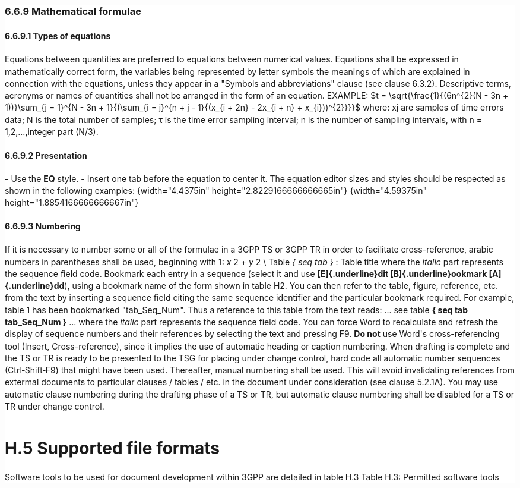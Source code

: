 ### 6.6.9 Mathematical formulae
#### 6.6.9.1 Types of equations
Equations between quantities are preferred to equations between numerical
values. Equations shall be expressed in mathematically correct form, the
variables being represented by letter symbols the meanings of which are
explained in connection with the equations, unless they appear in a \"Symbols
and abbreviations\" clause (see clause 6.3.2). Descriptive terms, acronyms or
names of quantities shall not be arranged in the form of an equation.
EXAMPLE:
$t = \sqrt{\frac{1}{(6n^{2}(N - 3n + 1))}\sum_{j = 1}^{N - 3n + 1}{(\sum_{i =
j}^{n + j - 1}{(x_{i + 2n} - 2x_{i + n} + x_{i}))^{2}}}}$
where: xj are samples of time errors data;
N is the total number of samples;
τ is the time error sampling interval;
n is the number of sampling intervals, with n = 1,2,...,integer part (N/3).
#### 6.6.9.2 Presentation
\- Use the **EQ** style.
\- Insert one tab before the equation to center it.
The equation editor sizes and styles should be respected as shown in the
following examples:
{width="4.4375in" height="2.8229166666666665in"}
{width="4.59375in" height="1.8854166666666667in"}
#### 6.6.9.3 Numbering
If it is necessary to number some or all of the formulae in a 3GPP TS or 3GPP
TR in order to facilitate cross-reference, arabic numbers in parentheses shall
be used, beginning with 1:
_x_ 2 + _y_ 2 \ Table _{ seq tab }_ : Table title
where the _italic_ part represents the sequence field code.
Bookmark each entry in a sequence (select it and use **[E]{.underline}dit
[B]{.underline}ookmark [A]{.underline}dd**), using a bookmark name of the form
shown in table H2. You can then refer to the table, figure, reference, etc.
from the text by inserting a sequence field citing the same sequence
identifier and the particular bookmark required. For example, table 1 has been
bookmarked \"tab_Seq_Num\". Thus a reference to this table from the text
reads:
... see table **{ seq tab tab_Seq_Num }** ...
where the _italic_ part represents the sequence field code.
You can force Word to recalculate and refresh the display of sequence numbers
and their references by selecting the text and pressing F9.
**Do not** use Word\'s cross-referencing tool (Insert, Cross-reference), since
it implies the use of automatic heading or caption numbering.
When drafting is complete and the TS or TR is ready to be presented to the TSG
for placing under change control, hard code all automatic number sequences
(Ctrl‑Shift‑F9) that might have been used. Thereafter, manual numbering shall
be used. This will avoid invalidating references from extermal documents to
particular clauses / tables / etc. in the document under consideration (see
clause 5.2.1A).
You may use automatic clause numbering during the drafting phase of a TS or
TR, but automatic clause numbering shall be disabled for a TS or TR under
change control.
# H.5 Supported file formats
Software tools to be used for document development within 3GPP are detailed in
table H.3
Table H.3: Permitted software tools